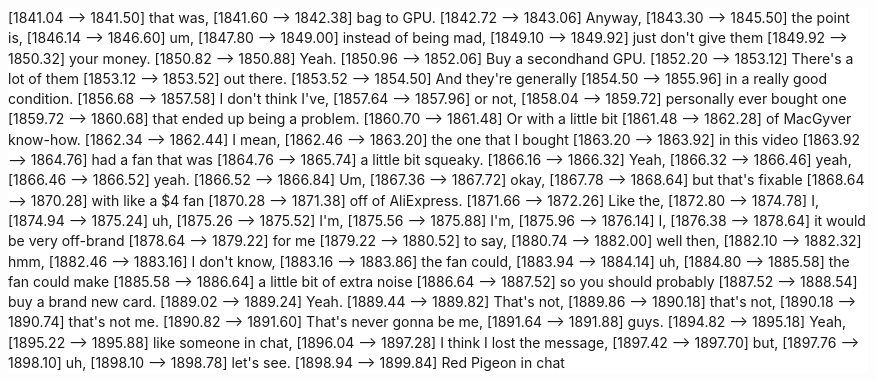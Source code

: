 [1841.04 --> 1841.50]  that was,
[1841.60 --> 1842.38]  bag to GPU.
[1842.72 --> 1843.06]  Anyway,
[1843.30 --> 1845.50]  the point is,
[1846.14 --> 1846.60]  um,
[1847.80 --> 1849.00]  instead of being mad,
[1849.10 --> 1849.92]  just don't give them
[1849.92 --> 1850.32]  your money.
[1850.82 --> 1850.88]  Yeah.
[1850.96 --> 1852.06]  Buy a secondhand GPU.
[1852.20 --> 1853.12]  There's a lot of them
[1853.12 --> 1853.52]  out there.
[1853.52 --> 1854.50]  And they're generally
[1854.50 --> 1855.96]  in a really good condition.
[1856.68 --> 1857.58]  I don't think I've,
[1857.64 --> 1857.96]  or not,
[1858.04 --> 1859.72]  personally ever bought one
[1859.72 --> 1860.68]  that ended up being a problem.
[1860.70 --> 1861.48]  Or with a little bit
[1861.48 --> 1862.28]  of MacGyver know-how.
[1862.34 --> 1862.44]  I mean,
[1862.46 --> 1863.20]  the one that I bought
[1863.20 --> 1863.92]  in this video
[1863.92 --> 1864.76]  had a fan that was
[1864.76 --> 1865.74]  a little bit squeaky.
[1866.16 --> 1866.32]  Yeah,
[1866.32 --> 1866.46]  yeah,
[1866.46 --> 1866.52]  yeah.
[1866.52 --> 1866.84]  Um,
[1867.36 --> 1867.72]  okay,
[1867.78 --> 1868.64]  but that's fixable
[1868.64 --> 1870.28]  with like a $4 fan
[1870.28 --> 1871.38]  off of AliExpress.
[1871.66 --> 1872.26]  Like the,
[1872.80 --> 1874.78]  I,
[1874.94 --> 1875.24]  uh,
[1875.26 --> 1875.52]  I'm,
[1875.56 --> 1875.88]  I'm,
[1875.96 --> 1876.14]  I,
[1876.38 --> 1878.64]  it would be very off-brand
[1878.64 --> 1879.22]  for me
[1879.22 --> 1880.52]  to say,
[1880.74 --> 1882.00]  well then,
[1882.10 --> 1882.32]  hmm,
[1882.46 --> 1883.16]  I don't know,
[1883.16 --> 1883.86]  the fan could,
[1883.94 --> 1884.14]  uh,
[1884.80 --> 1885.58]  the fan could make
[1885.58 --> 1886.64]  a little bit of extra noise
[1886.64 --> 1887.52]  so you should probably
[1887.52 --> 1888.54]  buy a brand new card.
[1889.02 --> 1889.24]  Yeah.
[1889.44 --> 1889.82]  That's not,
[1889.86 --> 1890.18]  that's not,
[1890.18 --> 1890.74]  that's not me.
[1890.82 --> 1891.60]  That's never gonna be me,
[1891.64 --> 1891.88]  guys.
[1894.82 --> 1895.18]  Yeah,
[1895.22 --> 1895.88]  like someone in chat,
[1896.04 --> 1897.28]  I think I lost the message,
[1897.42 --> 1897.70]  but,
[1897.76 --> 1898.10]  uh,
[1898.10 --> 1898.78]  let's see.
[1898.94 --> 1899.84]  Red Pigeon in chat
